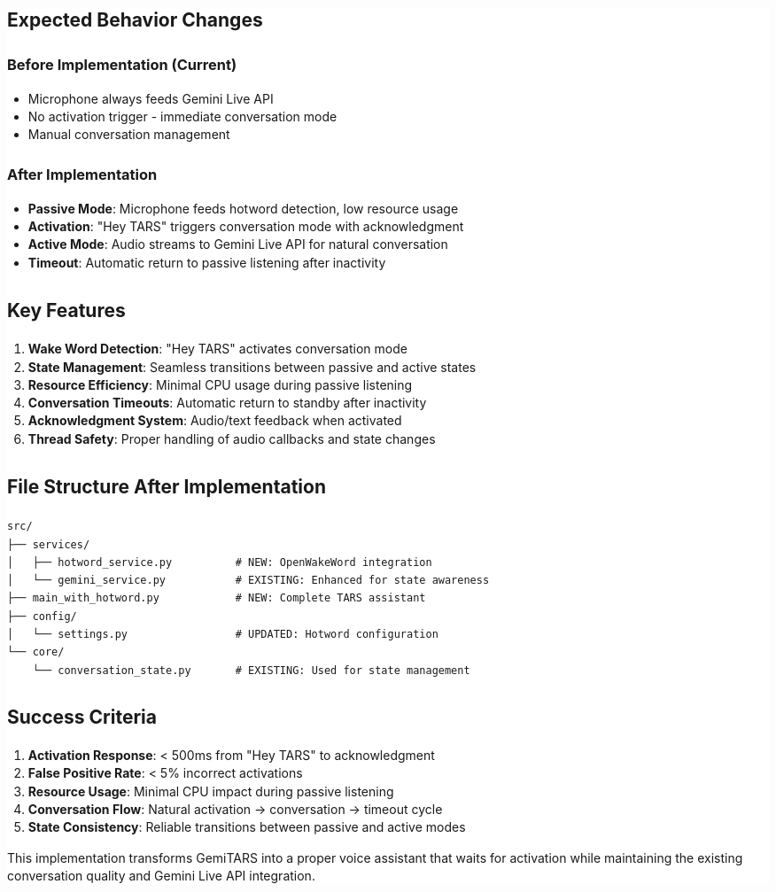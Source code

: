 ## Expected Behavior Changes

### Before Implementation (Current)
- Microphone always feeds Gemini Live API
- No activation trigger - immediate conversation mode
- Manual conversation management

### After Implementation
- **Passive Mode**: Microphone feeds hotword detection, low resource usage
- **Activation**: "Hey TARS" triggers conversation mode with acknowledgment
- **Active Mode**: Audio streams to Gemini Live API for natural conversation
- **Timeout**: Automatic return to passive listening after inactivity

## Key Features

1. **Wake Word Detection**: "Hey TARS" activates conversation mode
2. **State Management**: Seamless transitions between passive and active states
3. **Resource Efficiency**: Minimal CPU usage during passive listening
4. **Conversation Timeouts**: Automatic return to standby after inactivity
5. **Acknowledgment System**: Audio/text feedback when activated
6. **Thread Safety**: Proper handling of audio callbacks and state changes

## File Structure After Implementation

```
src/
├── services/
│   ├── hotword_service.py          # NEW: OpenWakeWord integration
│   └── gemini_service.py           # EXISTING: Enhanced for state awareness
├── main_with_hotword.py            # NEW: Complete TARS assistant
├── config/
│   └── settings.py                 # UPDATED: Hotword configuration
└── core/
    └── conversation_state.py       # EXISTING: Used for state management
```

## Success Criteria

1. **Activation Response**: < 500ms from "Hey TARS" to acknowledgment
2. **False Positive Rate**: < 5% incorrect activations
3. **Resource Usage**: Minimal CPU impact during passive listening
4. **Conversation Flow**: Natural activation → conversation → timeout cycle
5. **State Consistency**: Reliable transitions between passive and active modes

This implementation transforms GemiTARS into a proper voice assistant that waits for activation while maintaining the existing conversation quality and Gemini Live API integration.